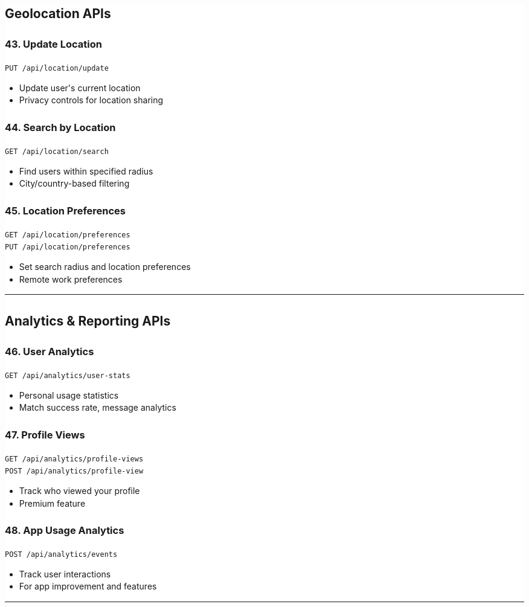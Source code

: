 ## Geolocation APIs

### 43. Update Location
```
PUT /api/location/update
```
- Update user's current location
- Privacy controls for location sharing

### 44. Search by Location
```
GET /api/location/search
```
- Find users within specified radius
- City/country-based filtering

### 45. Location Preferences
```
GET /api/location/preferences
PUT /api/location/preferences
```
- Set search radius and location preferences
- Remote work preferences

---

## Analytics & Reporting APIs

### 46. User Analytics
```
GET /api/analytics/user-stats
```
- Personal usage statistics
- Match success rate, message analytics

### 47. Profile Views
```
GET /api/analytics/profile-views
POST /api/analytics/profile-view
```
- Track who viewed your profile
- Premium feature

### 48. App Usage Analytics
```
POST /api/analytics/events
```
- Track user interactions
- For app improvement and features

---
